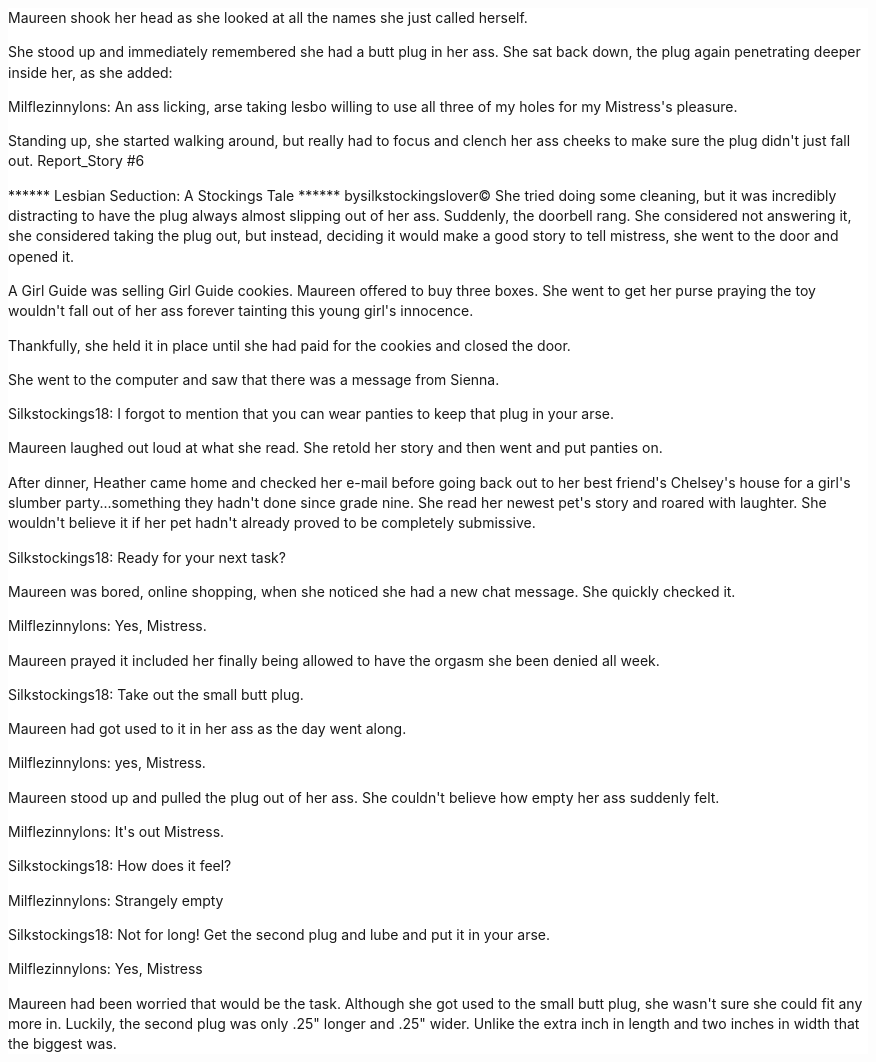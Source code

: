  Maureen shook her head as she looked at all the names she just called herself. 

 She stood up and immediately remembered she had a butt plug in her ass. She sat back down, the plug again penetrating deeper inside her, as she added: 

 Milflezinnylons: An ass licking, arse taking lesbo willing to use all three of my holes for my Mistress's pleasure. 

 Standing up, she started walking around, but really had to focus and clench her ass cheeks to make sure the plug didn't just fall out. Report_Story #6 

 

 ****** Lesbian Seduction: A Stockings Tale ****** bysilkstockingslover© She tried doing some cleaning, but it was incredibly distracting to have the plug always almost slipping out of her ass. Suddenly, the doorbell rang. She considered not answering it, she considered taking the plug out, but instead, deciding it would make a good story to tell mistress, she went to the door and opened it. 

 A Girl Guide was selling Girl Guide cookies. Maureen offered to buy three boxes. She went to get her purse praying the toy wouldn't fall out of her ass forever tainting this young girl's innocence. 

 Thankfully, she held it in place until she had paid for the cookies and closed the door. 

 She went to the computer and saw that there was a message from Sienna. 

 Silkstockings18: I forgot to mention that you can wear panties to keep that plug in your arse. 

 Maureen laughed out loud at what she read. She retold her story and then went and put panties on. 

 After dinner, Heather came home and checked her e-mail before going back out to her best friend's Chelsey's house for a girl's slumber party...something they hadn't done since grade nine. She read her newest pet's story and roared with laughter. She wouldn't believe it if her pet hadn't already proved to be completely submissive. 

 Silkstockings18: Ready for your next task? 

 Maureen was bored, online shopping, when she noticed she had a new chat message. She quickly checked it. 

 Milflezinnylons: Yes, Mistress. 

 Maureen prayed it included her finally being allowed to have the orgasm she been denied all week. 

 Silkstockings18: Take out the small butt plug. 

 Maureen had got used to it in her ass as the day went along. 

 Milflezinnylons: yes, Mistress. 

 Maureen stood up and pulled the plug out of her ass. She couldn't believe how empty her ass suddenly felt. 

 Milflezinnylons: It's out Mistress. 

 Silkstockings18: How does it feel? 

 Milflezinnylons: Strangely empty 

 Silkstockings18: Not for long! Get the second plug and lube and put it in your arse. 

 Milflezinnylons: Yes, Mistress 

 Maureen had been worried that would be the task. Although she got used to the small butt plug, she wasn't sure she could fit any more in. Luckily, the second plug was only .25" longer and .25" wider. Unlike the extra inch in length and two inches in width that the biggest was. 

